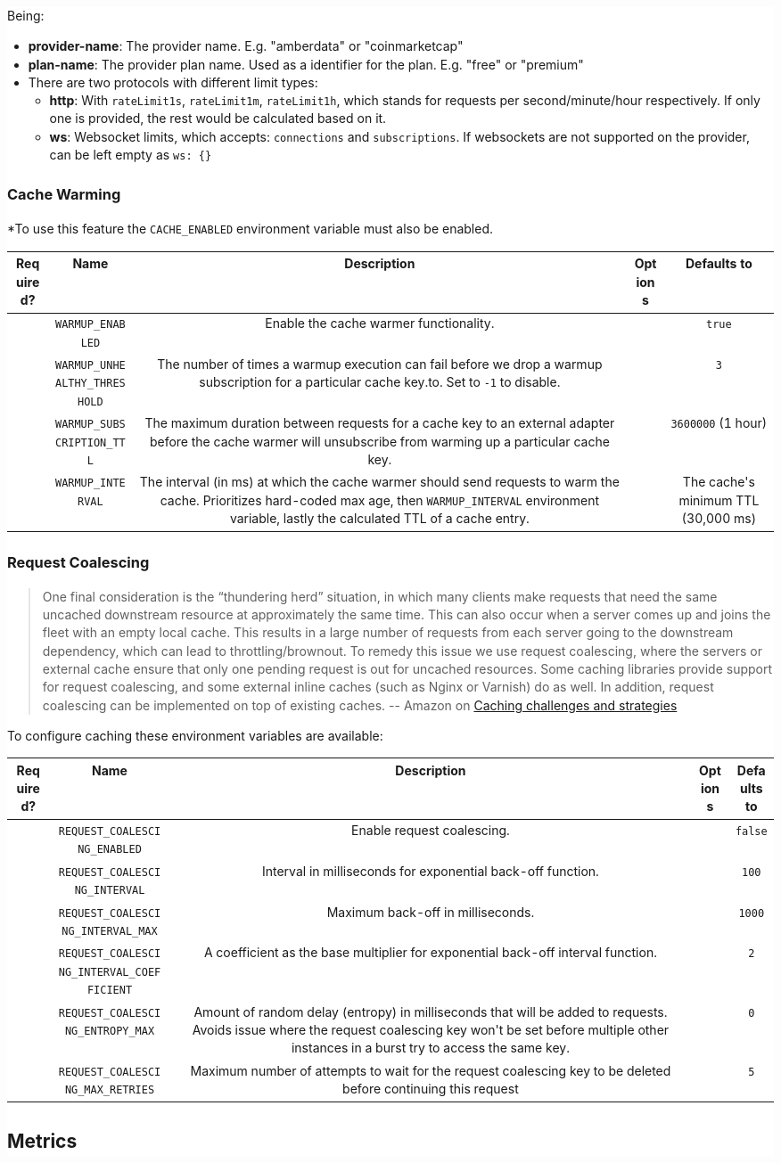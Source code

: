 Being:

- **provider-name**: The provider name. E.g. "amberdata" or "coinmarketcap"
- **plan-name**: The provider plan name. Used as a identifier for the plan. E.g. "free" or "premium"
- There are two protocols with different limit types:
  - **http**: With `rateLimit1s`, `rateLimit1m`, `rateLimit1h`, which stands for requests per second/minute/hour respectively. If only one is provided, the rest would be calculated based on it.
  - **ws**: Websocket limits, which accepts: `connections` and `subscriptions`. If websockets are not supported on the provider, can be left empty as `ws: {}`

### Cache Warming

\*To use this feature the `CACHE_ENABLED` environment variable must also be enabled.

| Required? |             Name             |                                                                                                   Description                                                                                                   | Options |             Defaults to             |
| :-------: | :--------------------------: | :-------------------------------------------------------------------------------------------------------------------------------------------------------------------------------------------------------------: | :-----: | :---------------------------------: |
|           |       `WARMUP_ENABLED`       |                                                                                     Enable the cache warmer functionality.                                                                                      |         |               `true`                |
|           | `WARMUP_UNHEALTHY_THRESHOLD` |                                   The number of times a warmup execution can fail before we drop a warmup subscription for a particular cache key.to. Set to `-1` to disable.                                   |         |                 `3`                 |
|           |  `WARMUP_SUBSCRIPTION_TTL`   |                          The maximum duration between requests for a cache key to an external adapter before the cache warmer will unsubscribe from warming up a particular cache key.                          |         |         `3600000` (1 hour)          |
|           |      `WARMUP_INTERVAL`       | The interval (in ms) at which the cache warmer should send requests to warm the cache. Prioritizes hard-coded max age, then `WARMUP_INTERVAL` environment variable, lastly the calculated TTL of a cache entry. |         | The cache's minimum TTL (30,000 ms) |

### Request Coalescing

> One final consideration is the “thundering herd” situation, in which many clients make requests that need the same uncached downstream resource at approximately the same time. This can also occur when a server comes up and joins the fleet with an empty local cache. This results in a large number of requests from each server going to the downstream dependency, which can lead to throttling/brownout. To remedy this issue we use request coalescing, where the servers or external cache ensure that only one pending request is out for uncached resources. Some caching libraries provide support for request coalescing, and some external inline caches (such as Nginx or Varnish) do as well. In addition, request coalescing can be implemented on top of existing caches.
> -- Amazon on [Caching challenges and strategies](https://aws.amazon.com/builders-library/caching-challenges-and-strategies/)

To configure caching these environment variables are available:

| Required? |                   Name                    |                                                                                                    Description                                                                                                     | Options | Defaults to |
| :-------: | :---------------------------------------: | :----------------------------------------------------------------------------------------------------------------------------------------------------------------------------------------------------------------: | :-----: | :---------: |
|           |       `REQUEST_COALESCING_ENABLED`        |                                                                                             Enable request coalescing.                                                                                             |         |   `false`   |
|           |       `REQUEST_COALESCING_INTERVAL`       |                                                                            Interval in milliseconds for exponential back-off function.                                                                             |         |    `100`    |
|           |     `REQUEST_COALESCING_INTERVAL_MAX`     |                                                                                         Maximum back-off in milliseconds.                                                                                          |         |   `1000`    |
|           | `REQUEST_COALESCING_INTERVAL_COEFFICIENT` |                                                                  A coefficient as the base multiplier for exponential back-off interval function.                                                                  |         |     `2`     |
|           |     `REQUEST_COALESCING_ENTROPY_MAX`      | Amount of random delay (entropy) in milliseconds that will be added to requests. Avoids issue where the request coalescing key won't be set before multiple other instances in a burst try to access the same key. |         |     `0`     |
|           |     `REQUEST_COALESCING_MAX_RETRIES`      |                                                   Maximum number of attempts to wait for the request coalescing key to be deleted before continuing this request                                                   |         |     `5`     |

## Metrics
